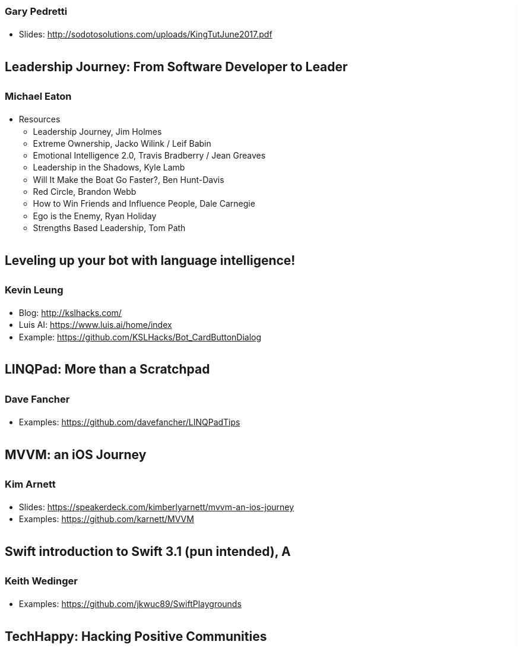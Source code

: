### Gary Pedretti

* Slides: http://sodotosolutions.com/uploads/KingTutJune2017.pdf

## Leadership Journey: From Software Developer to Leader

### Michael Eaton

* Resources
    * Leadership Journey, Jim Holmes 
    * Extreme Ownership, Jacko Wilink / Leif Babin 
    * Emotional Intelligence 2.0, Travis Bradberry / Jean Greaves 
    * Leadership in the Shadows, Kyle Lamb 
    * Will It Make the Boat Go Faster?, Ben Hunt-Davis 
    * Red Circle, Brandon Webb 
    * How to Win Friends and Influence People, Dale Carnegie 
    * Ego is the Enemy, Ryan Holiday 
    * Strengths Based Leadership, Tom Path 

## Leveling up your bot with language intelligence!

### Kevin Leung

* Blog: http://kslhacks.com/
* Luis AI: https://www.luis.ai/home/index
* Example: https://github.com/KSLHacks/Bot_CardButtonDialog

## LINQPad: More than a Scratchpad

### Dave Fancher

* Examples: https://github.com/davefancher/LINQPadTips

## MVVM: an iOS Journey

### Kim Arnett

* Slides: https://speakerdeck.com/kimberlyarnett/mvvm-an-ios-journey
* Examples: https://github.com/karnett/MVVM

## Swift introduction to Swift 3.1 (pun intended), A

### Keith Wedinger

* Examples: https://github.com/jkwuc89/SwiftPlaygrounds

## TechHappy: Hacking Positive Communities
